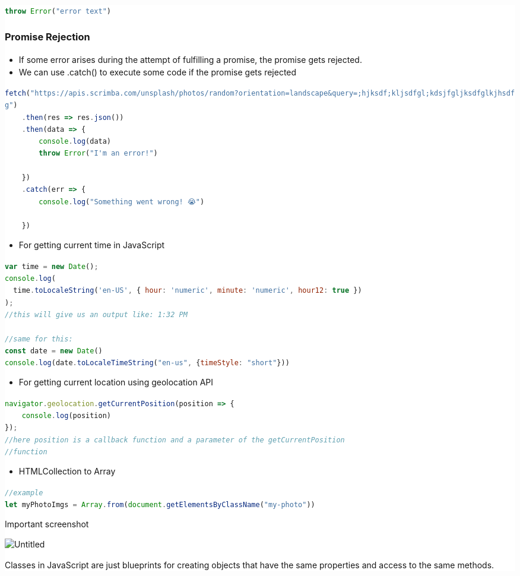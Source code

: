 ```jsx
throw Error("error text")
```

### Promise Rejection

- If some error arises during the attempt of fulfilling a promise, the promise gets rejected.
- We can use .catch() to execute some code if the promise gets rejected

```jsx
fetch("https://apis.scrimba.com/unsplash/photos/random?orientation=landscape&query=;hjksdf;kljsdfgl;kdsjfgljksdfglkjhsdfg")
    .then(res => res.json())
    .then(data => {
        console.log(data)
        throw Error("I'm an error!")

    })
    .catch(err => {
        console.log("Something went wrong! 😭")

    })
```

- For getting current time in JavaScript

```jsx
var time = new Date();
console.log(
  time.toLocaleString('en-US', { hour: 'numeric', minute: 'numeric', hour12: true })
);
//this will give us an output like: 1:32 PM

//same for this:
const date = new Date()
console.log(date.toLocaleTimeString("en-us", {timeStyle: "short"}))
```

- For getting current location using geolocation API

```jsx
navigator.geolocation.getCurrentPosition(position => {
    console.log(position)
});
//here position is a callback function and a parameter of the getCurrentPosition 
//function

```

- HTMLCollection to Array

```jsx
//example
let myPhotoImgs = Array.from(document.getElementsByClassName("my-photo"))
```

Important screenshot

![Untitled](https://s3-us-west-2.amazonaws.com/secure.notion-static.com/410edf9b-a808-4af0-ae8c-aca877715ada/Untitled.png)

Classes in JavaScript are just blueprints for creating objects that have the same properties and access to the same methods.
